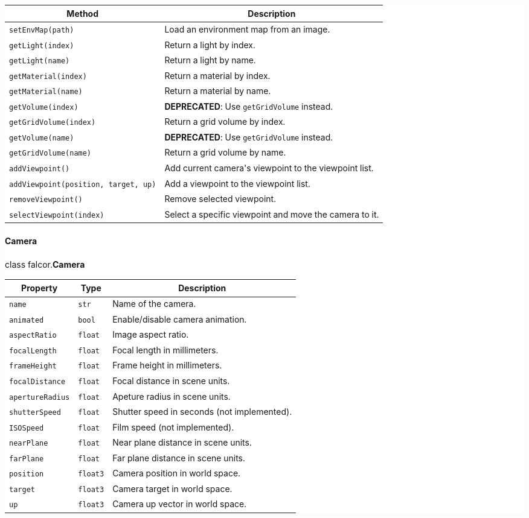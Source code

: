 | Method                               | Description                                            |
|--------------------------------------|--------------------------------------------------------|
| `setEnvMap(path)`                    | Load an environment map from an image.                 |
| `getLight(index)`                    | Return a light by index.                               |
| `getLight(name)`                     | Return a light by name.                                |
| `getMaterial(index)`                 | Return a material by index.                            |
| `getMaterial(name)`                  | Return a material by name.                             |
| `getVolume(index)`                   | **DEPRECATED**: Use `getGridVolume` instead.           |
| `getGridVolume(index)`               | Return a grid volume by index.                         |
| `getVolume(name)`                    | **DEPRECATED**: Use `getGridVolume` instead.           |
| `getGridVolume(name)`                | Return a grid volume by name.                          |
| `addViewpoint()`                     | Add current camera's viewpoint to the viewpoint list.  |
| `addViewpoint(position, target, up)` | Add a viewpoint to the viewpoint list.                 |
| `removeViewpoint()`                  | Remove selected viewpoint.                             |
| `selectViewpoint(index)`             | Select a specific viewpoint and move the camera to it. |

#### Camera

class falcor.**Camera**

| Property         | Type     | Description                                  |
|------------------|----------|----------------------------------------------|
| `name`           | `str`    | Name of the camera.                          |
| `animated`       | `bool`   | Enable/disable camera animation.             |
| `aspectRatio`    | `float`  | Image aspect ratio.                          |
| `focalLength`    | `float`  | Focal length in millimeters.                 |
| `frameHeight`    | `float`  | Frame height in millimeters.                 |
| `focalDistance`  | `float`  | Focal distance in scene units.               |
| `apertureRadius` | `float`  | Apeture radius in scene units.               |
| `shutterSpeed`   | `float`  | Shutter speed  in seconds (not implemented). |
| `ISOSpeed`       | `float`  | Film speed (not implemented).                |
| `nearPlane`      | `float`  | Near plane distance in scene units.          |
| `farPlane`       | `float`  | Far plane distance in scene units.           |
| `position`       | `float3` | Camera position in world space.              |
| `target`         | `float3` | Camera target in world space.                |
| `up`             | `float3` | Camera up vector in world space.             |
